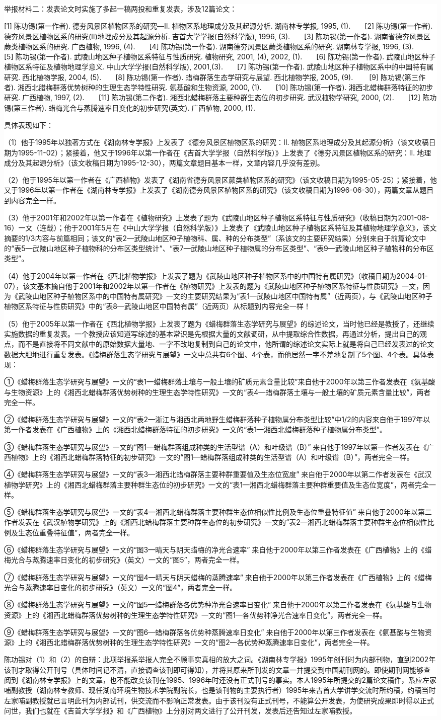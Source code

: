 举报材料二：发表论文时实施了多起一稿两投和重复发表，涉及12篇论文：

[1] 陈功锡(第一作者). 德夯风景区植物区系的研究—Ⅱ. 植物区系地理成分及其起源分析. 湖南林专学报, 1995, (1).　　[2] 陈功锡(第一作者). 德夯风景区植物区系的研究(Ⅱ)地理成分及其起源分析. 吉首大学学报(自然科学版), 1996, (3).　　[3] 陈功锡(第一作者). 湖南省德夯风景区蕨类植物区系的研究. 广西植物, 1996, (4).　　[4] 陈功锡(第一作者). 湖南德夯风景区蕨类植物区系的研究. 湖南林专学报, 1996, (3).　　[5] 陈功锡(第一作者). 武陵山地区种子植物区系特征与性质研究. 植物研究, 2001, (4), 2002, (1).　　[6] 陈功锡(第一作者). 武陵山地区种子植物区系特征及植物地理学意义. 中山大学学报(自然科学版), 2001,(3).　　[7] 陈功锡(第一作者). 武陵山地区种子植物区系中的中国特有属研究. 西北植物学报, 2004, (5).　　[8] 陈功锡(第一作者). 蜡梅群落生态学研究与展望. 西北植物学报, 2005, (9). 　　[9] 陈功锡(第三作者). 湘西北腊梅群落优势树种的生理生态学特性研究. 氨基酸和生物资源, 2000, (1).　　[10] 陈功锡(第一作者). 湘西北蜡梅群落特征的初步研究. 广西植物, 1997, (2).　　[11] 陈功锡(第二作者). 湘西北蜡梅群落主要种群生态位的初步研究. 武汉植物学研究, 2000, (2).　　[12] 陈功锡(第三作者). 蜡梅光合与蒸腾速率日变化的初步研究(英文). 广西植物, 2000, (1).

具体表现如下：

（1）他于1995年以独著方式在《湖南林专学报》上发表了《德夯风景区植物区系的研究：Ⅱ. 植物区系地理成分及其起源分析》（该文收稿日期为1995-11-02）；紧接着，他又于1996年以第一作者在《吉首大学学报（自然科学版）》上发表了《德夯风景区植物区系的研究：Ⅱ. 地理成分及其起源分析》（该文收稿日期为1995-12-30），两篇文章题目基本一样，文章内容几乎没有差别。

（2）他于1995年以第一作者在《广西植物》发表了《湖南省德夯风景区蕨类植物区系的研究》（该文收稿日期为1995-05-25）；紧接着，他又于1996年以第一作者在《湖南林专学报》上发表了《湖南德夯风景区植物区系的研究》（该文收稿日期为1996-06-30），两篇文章从题目到内容完全一样。

（3）他于2001年和2002年以第一作者在《植物研究》上发表了题为《武陵山地区种子植物区系特征与性质研究》（收稿日期为2001-08-16）一文（连载）；他于2001年5月在《中山大学学报（自然科学版）》上发表了《武陵山地区种子植物区系特征及其植物地理学意义》，该文摘要的1/3内容与前篇相同；该文的“表2—武陵山地区种子植物科、属、种的分布类型”（系该文的主要研究结果）分别来自于前篇论文中的“表5—武陵山地区种子植物科的分布区类型统计”、“表7—武陵山地区种子植物属的分布区类型”、“表9—武陵山地区种子植物种的分布区类型”。

（4）他于2004年以第一作者在《西北植物学报》上发表了题为《武陵山地区种子植物区系中的中国特有属研究》（收稿日期为2004-01-07），该文基本摘自他于2001年和2002年以第一作者在《植物研究》上发表的题为《武陵山地区种子植物区系特征与性质研究》一文，因为《武陵山地区种子植物区系中的中国特有属研究》一文的主要研究结果为“表1—武陵山地区中国特有属”（近两页），与《武陵山地区种子植物区系特征与性质研究》中的“表8—武陵山地区中国特有属”（近两页）从标题到内容完全一样！

（5）他于2005年以第一作者在《西北植物学报》上发表了题为《蜡梅群落生态学研究与展望》的综述论文，当时他已经是教授了，还继续实施数据的重复发表。一个教授应该知道写综述的基本常识是先根据大量的文献调研，从中提取综合性数据，再通过分析，提出自己的观点，而不是直接将不同文献中的原始数据大量地、一字不改地复制到自己的论文中，他所谓的综述论文实际上就是将自己已经发表过的论文数据大胆地进行重复发表。《蜡梅群落生态学研究与展望》一文中总共有6个图、4个表，而他居然一字不差地复制了5个图、4个表。具体表现：

①《蜡梅群落生态学研究与展望》一文的“表1—蜡梅群落土壤与一般土壤的矿质元素含量比较”来自他于2000年以第三作者发表在《氨基酸与生物资源》上的《湘西北蜡梅群落优势树种的生理生态学特性研究》一文的“表4—蜡梅群落土壤与一般土壤的矿质元素含量比较”，两者完全一样。

②《蜡梅群落生态学研究与展望》一文的“表2—浙江与湘西北两地野生蜡梅群落种子植物属分布类型比较”中1/2的内容来自他于1997年以第一作者发表在《广西植物》上的《湘西北蜡梅群落特征的初步研究》一文的“表1—湘西北蜡梅群落种子植物属分布类型”。

③《蜡梅群落生态学研究与展望》一文的“图1—蜡梅群落组成种类的生活型谱（A）和叶级谱（B）” 来自他于1997年以第一作者发表在《广西植物》上的《湘西北蜡梅群落特征的初步研究》一文的“图1—蜡梅群落组成种类的生活型谱（A）和叶级谱（B）”，两者完全一样。

④《蜡梅群落生态学研究与展望》一文的“表3—湘西北蜡梅群落主要种群重要值及生态位宽度” 来自他于2000年以第二作者发表在《武汉植物学研究》上的《湘西北蜡梅群落主要种群生态位的初步研究》一文的“表1—湘西北蜡梅群落主要种群重要值及生态位宽度”，两者完全一样。

⑤《蜡梅群落生态学研究与展望》一文的“表4—湘西北蜡梅群落主要种群生态位相似性比例及生态位重叠特征值” 来自他于2000年以第二作者发表在《武汉植物学研究》上的《湘西北蜡梅群落主要种群生态位的初步研究》一文的“表2—湘西北蜡梅群落主要种群生态位相似性比例及生态位重叠特征值”，两者完全一样。

⑥《蜡梅群落生态学研究与展望》一文的“图3—晴天与阴天蜡梅的净光合速率” 来自他于2000年以第三作者发表在《广西植物》上的《蜡梅光合与蒸腾速率日变化的初步研究》（英文）一文的“图5”，两者完全一样。

⑦《蜡梅群落生态学研究与展望》一文的“图4—晴天与阴天蜡梅的蒸腾速率” 来自他于2000年以第三作者发表在《广西植物》上的《蜡梅光合与蒸腾速率日变化的初步研究》（英文）一文的“图4”，两者完全一样。

⑧《蜡梅群落生态学研究与展望》一文的“图5—蜡梅群落各优势种净光合速率日变化” 来自他于2000年以第三作者发表在《氨基酸与生物资源》上的《湘西北蜡梅群落优势树种的生理生态学特性研究》一文的“图1—各优势种净光合速率日变化”，两者完全一样。

⑨《蜡梅群落生态学研究与展望》一文的“图6—蜡梅群落各优势种蒸腾速率日变化” 来自他于2000年以第三作者发表在《氨基酸与生物资源》上的《湘西北蜡梅群落优势树种的生理生态学特性研究》一文的“图2—各优势种蒸腾速率日变化”，两者完全一样。

陈功锡对（1）和（2）的自辩：此项举报系举报人完全不顾事实真相的放大之词。《湖南林专学报》1995年创刊时为内部刊物，直到2002年该刊才取得公开刊号（具体时间记不清，直接调查该刊即可得知），并将其原来所刊发的文章一并提交到中国期刊网的。即使期刊网能够查阅到《湖南林专学报》上的文章，也不能改变该刊在1995、1996年时还没有正式刊号的事实。本人1995年所提交的2篇论文稿件，系应左家哺副教授（湖南林专教师、现任湖南环境生物技术学院副院长，也是该刊物的主要执行者）1995年来吉首大学讲学交流时所约稿，约稿当时左家哺副教授就已言明此刊为内部试刊，供交流而不影响正常发表。由于该刊没有正式刊号，不能算公开发表，为使研究成果即时得以正式问世，我们也就在《吉首大学学报》和《广西植物》上分别对两文进行了公开刊发，发表后还告知过左家哺教授。

